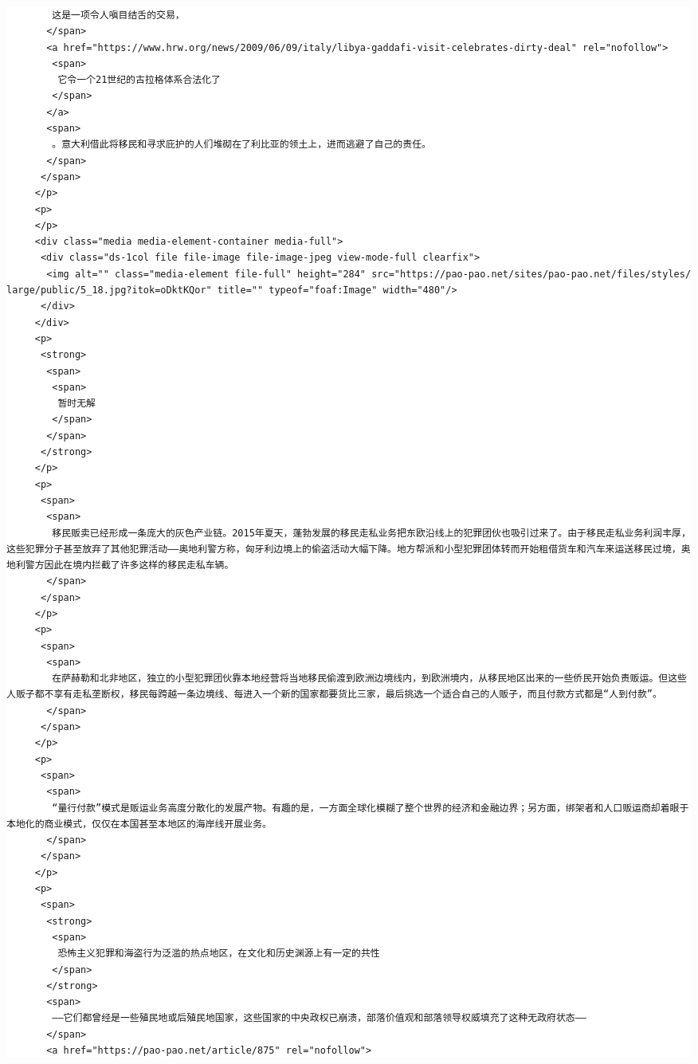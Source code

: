             这是一项令人嗔目结舌的交易，
           </span>
           <a href="https://www.hrw.org/news/2009/06/09/italy/libya-gaddafi-visit-celebrates-dirty-deal" rel="nofollow">
            <span>
             它令一个21世纪的古拉格体系合法化了
            </span>
           </a>
           <span>
            。意大利借此将移民和寻求庇护的人们堆砌在了利比亚的领土上，进而逃避了自己的责任。
           </span>
          </span>
         </p>
         <p>
         </p>
         <div class="media media-element-container media-full">
          <div class="ds-1col file file-image file-image-jpeg view-mode-full clearfix">
           <img alt="" class="media-element file-full" height="284" src="https://pao-pao.net/sites/pao-pao.net/files/styles/large/public/5_18.jpg?itok=oDktKQor" title="" typeof="foaf:Image" width="480"/>
          </div>
         </div>
         <p>
          <strong>
           <span>
            <span>
             暂时无解
            </span>
           </span>
          </strong>
         </p>
         <p>
          <span>
           <span>
            移民贩卖已经形成一条庞大的灰色产业链。2015年夏天，蓬勃发展的移民走私业务把东欧沿线上的犯罪团伙也吸引过来了。由于移民走私业务利润丰厚，这些犯罪分子甚至放弃了其他犯罪活动——奥地利警方称，匈牙利边境上的偷盗活动大幅下降。地方帮派和小型犯罪团体转而开始租借货车和汽车来运送移民过境，奥地利警方因此在境内拦截了许多这样的移民走私车辆。
           </span>
          </span>
         </p>
         <p>
          <span>
           <span>
            在萨赫勒和北非地区，独立的小型犯罪团伙靠本地经营将当地移民偷渡到欧洲边境线内，到欧洲境内，从移民地区出来的一些侨民开始负责贩运。但这些人贩子都不享有走私垄断权，移民每跨越一条边境线、每进入一个新的国家都要货比三家，最后挑选一个适合自己的人贩子，而且付款方式都是“人到付款”。
           </span>
          </span>
         </p>
         <p>
          <span>
           <span>
            “量行付款”模式是贩运业务高度分散化的发展产物。有趣的是，一方面全球化模糊了整个世界的经济和金融边界；另方面，绑架者和人口贩运商却着眼于本地化的商业模式，仅仅在本国甚至本地区的海岸线开展业务。
           </span>
          </span>
         </p>
         <p>
          <span>
           <strong>
            <span>
             恐怖主义犯罪和海盗行为泛滥的热点地区，在文化和历史渊源上有一定的共性
            </span>
           </strong>
           <span>
            ——它们都曾经是一些殖民地或后殖民地国家，这些国家的中央政权已崩溃，部落价值观和部落领导权威填充了这种无政府状态——
           </span>
           <a href="https://pao-pao.net/article/875" rel="nofollow">
